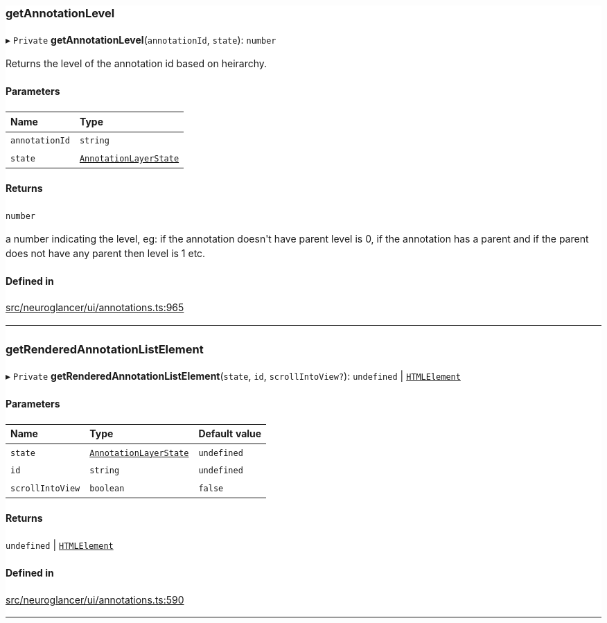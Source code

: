 ### getAnnotationLevel

▸ `Private` **getAnnotationLevel**(`annotationId`, `state`): `number`

Returns the level of the annotation id based on heirarchy.

#### Parameters

| Name | Type |
| :------ | :------ |
| `annotationId` | `string` |
| `state` | [`AnnotationLayerState`](neuroglancer_annotation_annotation_layer_state.AnnotationLayerState.md) |

#### Returns

`number`

a number indicating the level, 
eg: if the annotation doesn't have parent
level is 0, if the annotation has a parent and if the parent does not have any parent 
then level is 1 etc.

#### Defined in

[src/neuroglancer/ui/annotations.ts:965](https://github.com/ActiveBrainAtlas2/neuroglancer/blob/91617476/src/neuroglancer/ui/annotations.ts#L965)

___

### getRenderedAnnotationListElement

▸ `Private` **getRenderedAnnotationListElement**(`state`, `id`, `scrollIntoView?`): `undefined` \| [`HTMLElement`](../modules/main_module._internal_.md#htmlelement)

#### Parameters

| Name | Type | Default value |
| :------ | :------ | :------ |
| `state` | [`AnnotationLayerState`](neuroglancer_annotation_annotation_layer_state.AnnotationLayerState.md) | `undefined` |
| `id` | `string` | `undefined` |
| `scrollIntoView` | `boolean` | `false` |

#### Returns

`undefined` \| [`HTMLElement`](../modules/main_module._internal_.md#htmlelement)

#### Defined in

[src/neuroglancer/ui/annotations.ts:590](https://github.com/ActiveBrainAtlas2/neuroglancer/blob/91617476/src/neuroglancer/ui/annotations.ts#L590)

___
